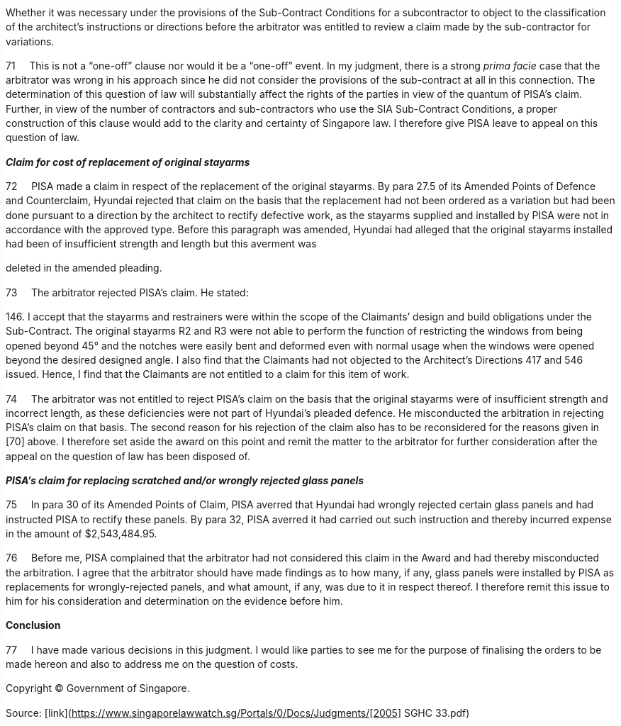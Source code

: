  Whether it was necessary under the provisions of the Sub-Contract Conditions for a subcontractor to object to the classification of the architect’s instructions or directions before the arbitrator was entitled to review a claim made by the sub-contractor for variations. 

71     This is not a “one-off” clause nor would it be a “one-off” event. In my judgment, there is a strong _prima facie_ case that the arbitrator was wrong in his approach since he did not consider the provisions of the sub-contract at all in this connection. The determination of this question of law will substantially affect the rights of the parties in view of the quantum of PISA’s claim. Further, in view of the number of contractors and sub-contractors who use the SIA Sub-Contract Conditions, a proper construction of this clause would add to the clarity and certainty of Singapore law. I therefore give PISA leave to appeal on this question of law. 

**_Claim for cost of replacement of original stayarms_** 

72     PISA made a claim in respect of the replacement of the original stayarms. By para 27.5 of its Amended Points of Defence and Counterclaim, Hyundai rejected that claim on the basis that the replacement had not been ordered as a variation but had been done pursuant to a direction by the architect to rectify defective work, as the stayarms supplied and installed by PISA were not in accordance with the approved type. Before this paragraph was amended, Hyundai had alleged that the original stayarms installed had been of insufficient strength and length but this averment was 


deleted in the amended pleading. 

73     The arbitrator rejected PISA’s claim. He stated: 

146\. I accept that the stayarms and restrainers were within the scope of the Claimants’ design and build obligations under the Sub-Contract. The original stayarms R2 and R3 were not able to perform the function of restricting the windows from being opened beyond 45° and the notches were easily bent and deformed even with normal usage when the windows were opened beyond the desired designed angle. I also find that the Claimants had not objected to the     Architect’s Directions 417 and 546 issued. Hence, I find that the Claimants are not entitled to a claim for this item of work. 

74     The arbitrator was not entitled to reject PISA’s claim on the basis that the original stayarms were of insufficient strength and incorrect length, as these deficiencies were not part of Hyundai’s pleaded defence. He misconducted the arbitration in rejecting PISA’s claim on that basis. The second reason for his rejection of the claim also has to be reconsidered for the reasons given in [70] above. I therefore set aside the award on this point and remit the matter to the arbitrator for further consideration after the appeal on the question of law has been disposed of. 

**_PISA’s claim for replacing scratched and/or wrongly rejected glass panels_** 

75     In para 30 of its Amended Points of Claim, PISA averred that Hyundai had wrongly rejected certain glass panels and had instructed PISA to rectify these panels. By para 32, PISA averred it had carried out such instruction and thereby incurred expense in the amount of $2,543,484.95. 

76     Before me, PISA complained that the arbitrator had not considered this claim in the Award and had thereby misconducted the arbitration. I agree that the arbitrator should have made findings as to how many, if any, glass panels were installed by PISA as replacements for wrongly-rejected panels, and what amount, if any, was due to it in respect thereof. I therefore remit this issue to him for his consideration and determination on the evidence before him. 

**Conclusion** 

77     I have made various decisions in this judgment. I would like parties to see me for the purpose of finalising the orders to be made hereon and also to address me on the question of costs. 

 Copyright © Government of Singapore. 


Source: [link](https://www.singaporelawwatch.sg/Portals/0/Docs/Judgments/[2005] SGHC 33.pdf)
